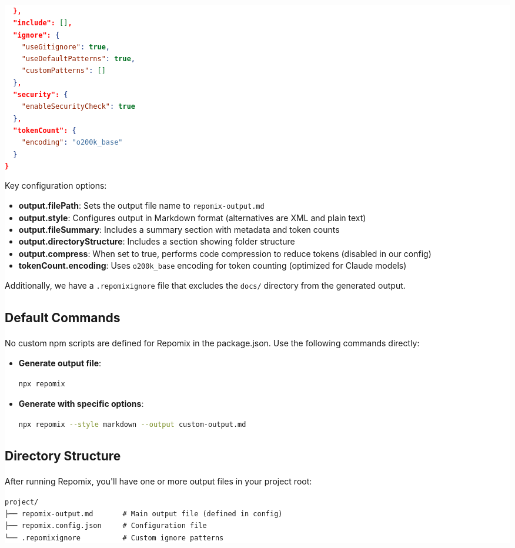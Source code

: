 ```json
  },
  "include": [],
  "ignore": {
    "useGitignore": true,
    "useDefaultPatterns": true,
    "customPatterns": []
  },
  "security": {
    "enableSecurityCheck": true
  },
  "tokenCount": {
    "encoding": "o200k_base"
  }
}
```

Key configuration options:
- **output.filePath**: Sets the output file name to `repomix-output.md`
- **output.style**: Configures output in Markdown format (alternatives are XML and plain text)
- **output.fileSummary**: Includes a summary section with metadata and token counts
- **output.directoryStructure**: Includes a section showing folder structure
- **output.compress**: When set to true, performs code compression to reduce tokens (disabled in our config)
- **tokenCount.encoding**: Uses `o200k_base` encoding for token counting (optimized for Claude models)

Additionally, we have a `.repomixignore` file that excludes the `docs/` directory from the generated output.

## Default Commands

No custom npm scripts are defined for Repomix in the package.json. Use the following commands directly:

- **Generate output file**:
  ```bash
  npx repomix
  ```

- **Generate with specific options**:
  ```bash
  npx repomix --style markdown --output custom-output.md
  ```

## Directory Structure

After running Repomix, you'll have one or more output files in your project root:

```
project/
├── repomix-output.md       # Main output file (defined in config)
├── repomix.config.json     # Configuration file
└── .repomixignore          # Custom ignore patterns
```
